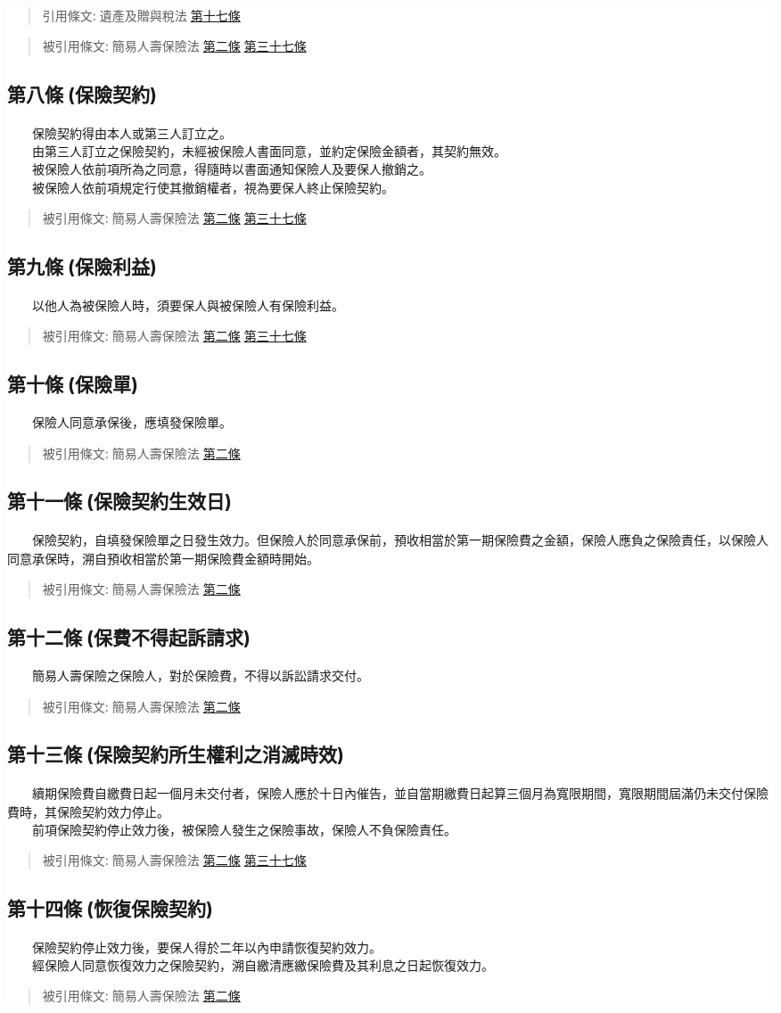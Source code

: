 > 引用條文: 遺產及贈與稅法 [第十七條](../../財政金融/賦稅/遺產及贈與稅法.md#第十七條-扣除額)

> 被引用條文: 簡易人壽保險法 [第二條](../../交通建設/郵政/簡易人壽保險法.md#第二條-主管機關) [第三十七條](../../交通建設/郵政/簡易人壽保險法.md#第三十七條-違反強制或禁止規定、責任準備金提存或計算等之處罰)



第八條 (保險契約)
-----------------
　　保險契約得由本人或第三人訂立之。  
　　由第三人訂立之保險契約，未經被保險人書面同意，並約定保險金額者，其契約無效。  
　　被保險人依前項所為之同意，得隨時以書面通知保險人及要保人撤銷之。  
　　被保險人依前項規定行使其撤銷權者，視為要保人終止保險契約。  
> 被引用條文: 簡易人壽保險法 [第二條](../../交通建設/郵政/簡易人壽保險法.md#第二條-主管機關) [第三十七條](../../交通建設/郵政/簡易人壽保險法.md#第三十七條-違反強制或禁止規定、責任準備金提存或計算等之處罰)



第九條 (保險利益)
-----------------
　　以他人為被保險人時，須要保人與被保險人有保險利益。  
> 被引用條文: 簡易人壽保險法 [第二條](../../交通建設/郵政/簡易人壽保險法.md#第二條-主管機關) [第三十七條](../../交通建設/郵政/簡易人壽保險法.md#第三十七條-違反強制或禁止規定、責任準備金提存或計算等之處罰)



第十條 (保險單)
---------------
　　保險人同意承保後，應填發保險單。  
> 被引用條文: 簡易人壽保險法 [第二條](../../交通建設/郵政/簡易人壽保險法.md#第二條-主管機關)



第十一條 (保險契約生效日)
-------------------------
　　保險契約，自填發保險單之日發生效力。但保險人於同意承保前，預收相當於第一期保險費之金額，保險人應負之保險責任，以保險人同意承保時，溯自預收相當於第一期保險費金額時開始。  
> 被引用條文: 簡易人壽保險法 [第二條](../../交通建設/郵政/簡易人壽保險法.md#第二條-主管機關)



第十二條 (保費不得起訴請求)
---------------------------
　　簡易人壽保險之保險人，對於保險費，不得以訴訟請求交付。  
> 被引用條文: 簡易人壽保險法 [第二條](../../交通建設/郵政/簡易人壽保險法.md#第二條-主管機關)



第十三條 (保險契約所生權利之消滅時效)
-------------------------------------
　　續期保險費自繳費日起一個月未交付者，保險人應於十日內催告，並自當期繳費日起算三個月為寬限期間，寬限期間屆滿仍未交付保險費時，其保險契約效力停止。  
　　前項保險契約停止效力後，被保險人發生之保險事故，保險人不負保險責任。  
> 被引用條文: 簡易人壽保險法 [第二條](../../交通建設/郵政/簡易人壽保險法.md#第二條-主管機關) [第三十七條](../../交通建設/郵政/簡易人壽保險法.md#第三十七條-違反強制或禁止規定、責任準備金提存或計算等之處罰)



第十四條 (恢復保險契約)
-----------------------
　　保險契約停止效力後，要保人得於二年以內申請恢復契約效力。  
　　經保險人同意恢復效力之保險契約，溯自繳清應繳保險費及其利息之日起恢復效力。  
> 被引用條文: 簡易人壽保險法 [第二條](../../交通建設/郵政/簡易人壽保險法.md#第二條-主管機關)
